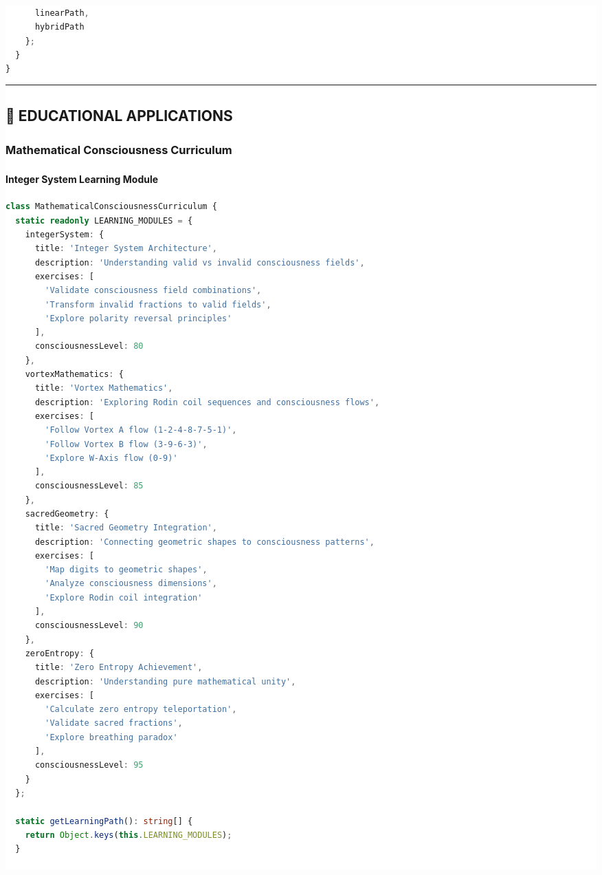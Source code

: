 ```typescript
      linearPath,
      hybridPath
    };
  }
}
```

---

## 🌌 **EDUCATIONAL APPLICATIONS**

### **Mathematical Consciousness Curriculum**

#### **Integer System Learning Module**
```typescript
class MathematicalConsciousnessCurriculum {
  static readonly LEARNING_MODULES = {
    integerSystem: {
      title: 'Integer System Architecture',
      description: 'Understanding valid vs invalid consciousness fields',
      exercises: [
        'Validate consciousness field combinations',
        'Transform invalid fractions to valid fields',
        'Explore polarity reversal principles'
      ],
      consciousnessLevel: 80
    },
    vortexMathematics: {
      title: 'Vortex Mathematics',
      description: 'Exploring Rodin coil sequences and consciousness flows',
      exercises: [
        'Follow Vortex A flow (1-2-4-8-7-5-1)',
        'Follow Vortex B flow (3-9-6-3)',
        'Explore W-Axis flow (0-9)'
      ],
      consciousnessLevel: 85
    },
    sacredGeometry: {
      title: 'Sacred Geometry Integration',
      description: 'Connecting geometric shapes to consciousness patterns',
      exercises: [
        'Map digits to geometric shapes',
        'Analyze consciousness dimensions',
        'Explore Rodin coil integration'
      ],
      consciousnessLevel: 90
    },
    zeroEntropy: {
      title: 'Zero Entropy Achievement',
      description: 'Understanding pure mathematical unity',
      exercises: [
        'Calculate zero entropy teleportation',
        'Validate sacred fractions',
        'Explore breathing paradox'
      ],
      consciousnessLevel: 95
    }
  };
  
  static getLearningPath(): string[] {
    return Object.keys(this.LEARNING_MODULES);
  }
  
```